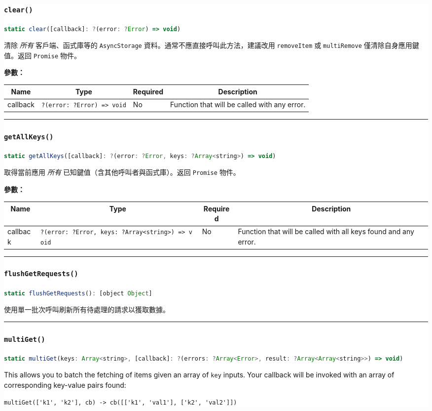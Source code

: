 
### `clear()`

```jsx
static clear([callback]: ?(error: ?Error) => void)
```

清除 _所有_ 客戶端、函式庫等的 `AsyncStorage` 資料。通常不應直接呼叫此方法，建議改用 `removeItem` 或 `multiRemove` 僅清除自身應用鍵值。返回 `Promise` 物件。

**參數：**

| Name     | Type                       | Required | Description                                  |
| -------- | -------------------------- | -------- | -------------------------------------------- |
| callback | `?(error: ?Error) => void` | No       | Function that will be called with any error. |

---

### `getAllKeys()`

```jsx
static getAllKeys([callback]: ?(error: ?Error, keys: ?Array<string>) => void)
```

取得當前應用 _所有_ 已知鍵值（含其他呼叫者與函式庫）。返回 `Promise` 物件。

**參數：**

| Name     | Type                                             | Required | Description                                                     |
| -------- | ------------------------------------------------ | -------- | --------------------------------------------------------------- |
| callback | `?(error: ?Error, keys: ?Array<string>) => void` | No       | Function that will be called with all keys found and any error. |

---

### `flushGetRequests()`

```jsx
static flushGetRequests(): [object Object]
```

使用單一批次呼叫刷新所有待處理的請求以獲取數據。

---

### `multiGet()`

```jsx
static multiGet(keys: Array<string>, [callback]: ?(errors: ?Array<Error>, result: ?Array<Array<string>>) => void)
```

This allows you to batch the fetching of items given an array of `key` inputs. Your callback will be invoked with an array of corresponding key-value pairs found:

```
multiGet(['k1', 'k2'], cb) -> cb([['k1', 'val1'], ['k2', 'val2']])
```
